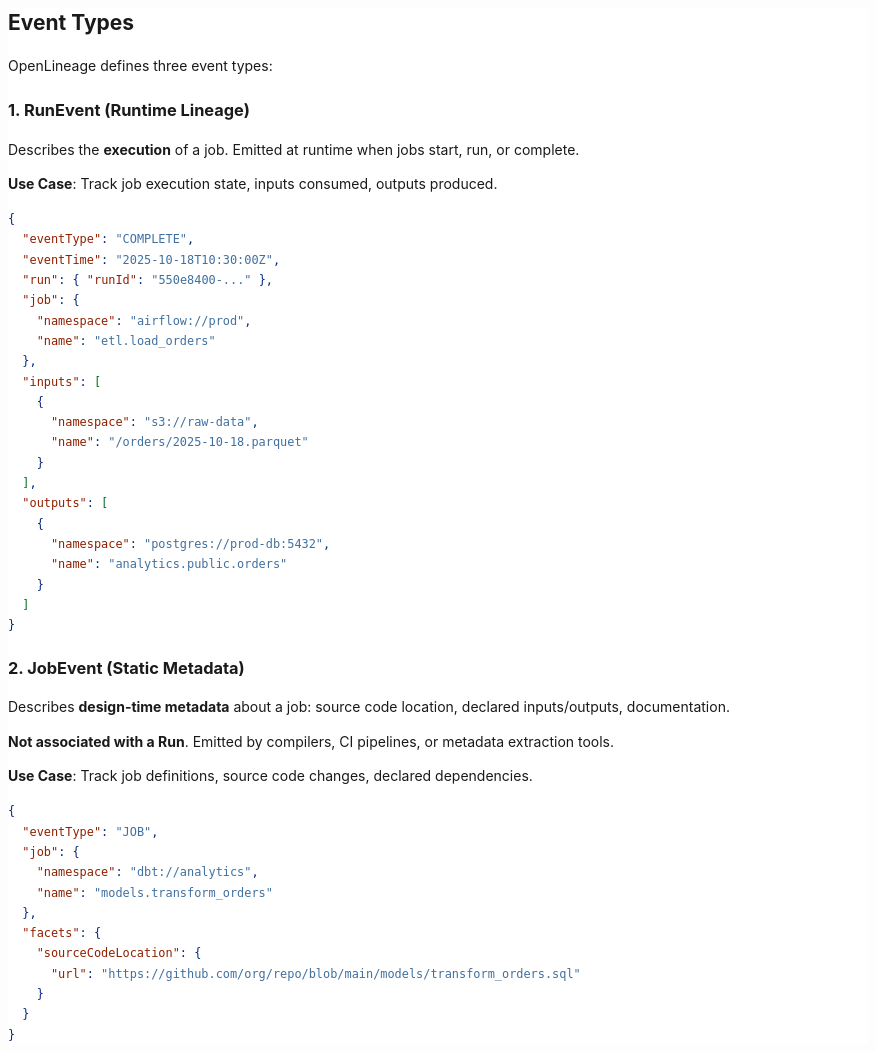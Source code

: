 ## Event Types

OpenLineage defines three event types:

### 1. RunEvent (Runtime Lineage)

Describes the **execution** of a job. Emitted at runtime when jobs start, run, or complete.

**Use Case**: Track job execution state, inputs consumed, outputs produced.

```json
{
  "eventType": "COMPLETE",
  "eventTime": "2025-10-18T10:30:00Z",
  "run": { "runId": "550e8400-..." },
  "job": {
    "namespace": "airflow://prod",
    "name": "etl.load_orders"
  },
  "inputs": [
    {
      "namespace": "s3://raw-data",
      "name": "/orders/2025-10-18.parquet"
    }
  ],
  "outputs": [
    {
      "namespace": "postgres://prod-db:5432",
      "name": "analytics.public.orders"
    }
  ]
}
```

### 2. JobEvent (Static Metadata)

Describes **design-time metadata** about a job: source code location, declared inputs/outputs, documentation.

**Not associated with a Run**. Emitted by compilers, CI pipelines, or metadata extraction tools.

**Use Case**: Track job definitions, source code changes, declared dependencies.

```json
{
  "eventType": "JOB",
  "job": {
    "namespace": "dbt://analytics",
    "name": "models.transform_orders"
  },
  "facets": {
    "sourceCodeLocation": {
      "url": "https://github.com/org/repo/blob/main/models/transform_orders.sql"
    }
  }
}
```
